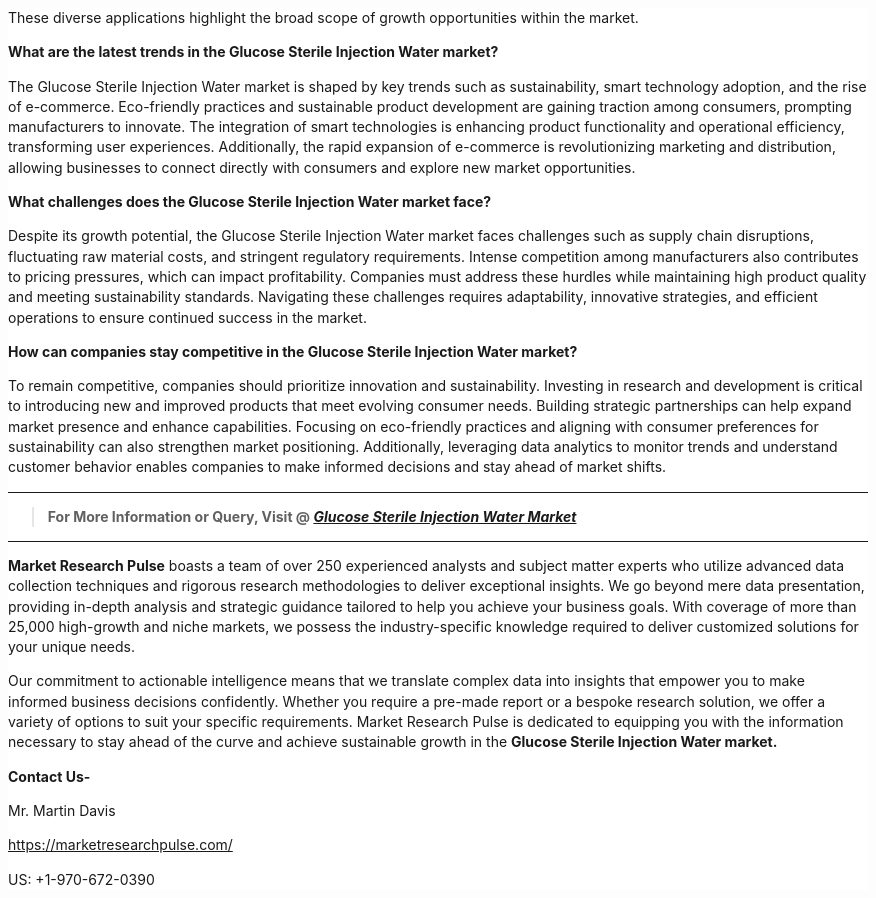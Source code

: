 These diverse applications highlight the broad scope of growth opportunities within the market.</p><p><strong>What are the latest trends in the Glucose Sterile Injection Water market?</strong></p><p>The Glucose Sterile Injection Water market is shaped by key trends such as sustainability, smart technology adoption, and the rise of e-commerce. Eco-friendly practices and sustainable product development are gaining traction among consumers, prompting manufacturers to innovate. The integration of smart technologies is enhancing product functionality and operational efficiency, transforming user experiences. Additionally, the rapid expansion of e-commerce is revolutionizing marketing and distribution, allowing businesses to connect directly with consumers and explore new market opportunities.</p><p><strong>What challenges does the Glucose Sterile Injection Water market face?</strong></p><p>Despite its growth potential, the Glucose Sterile Injection Water market faces challenges such as supply chain disruptions, fluctuating raw material costs, and stringent regulatory requirements. Intense competition among manufacturers also contributes to pricing pressures, which can impact profitability. Companies must address these hurdles while maintaining high product quality and meeting sustainability standards. Navigating these challenges requires adaptability, innovative strategies, and efficient operations to ensure continued success in the market.</p><p><strong>How can companies stay competitive in the Glucose Sterile Injection Water market?</strong></p><p>To remain competitive, companies should prioritize innovation and sustainability. Investing in research and development is critical to introducing new and improved products that meet evolving consumer needs. Building strategic partnerships can help expand market presence and enhance capabilities. Focusing on eco-friendly practices and aligning with consumer preferences for sustainability can also strengthen market positioning. Additionally, leveraging data analytics to monitor trends and understand customer behavior enables companies to make informed decisions and stay ahead of market shifts.</p><hr /><blockquote><p><strong>For More Information or Query, Visit @&nbsp;<em><a href="https://marketresearchpulse.com/report/137141/glucose-sterile-injection-water-market?utm_source=Linkedin&utm_medium=026">Glucose Sterile Injection Water Market</a></em></strong></p></blockquote><hr /><p><strong>Market Research Pulse</strong> boasts a team of over 250 experienced analysts and subject matter experts who utilize advanced data collection techniques and rigorous research methodologies to deliver exceptional insights. We go beyond mere data presentation, providing in-depth analysis and strategic guidance tailored to help you achieve your business goals. With coverage of more than 25,000 high-growth and niche markets, we possess the industry-specific knowledge required to deliver customized solutions for your unique needs.</p><p>Our commitment to actionable intelligence means that we translate complex data into insights that empower you to make informed business decisions confidently. Whether you require a pre-made report or a bespoke research solution, we offer a variety of options to suit your specific requirements. Market Research Pulse is dedicated to equipping you with the information necessary to stay ahead of the curve and achieve sustainable growth in the <strong>Glucose Sterile Injection Water market.</strong></p><p><strong>Contact Us-</strong></p><p>Mr. Martin Davis</p><p>https://marketresearchpulse.com/</p><p>US: +1-970-672-0390</p>
